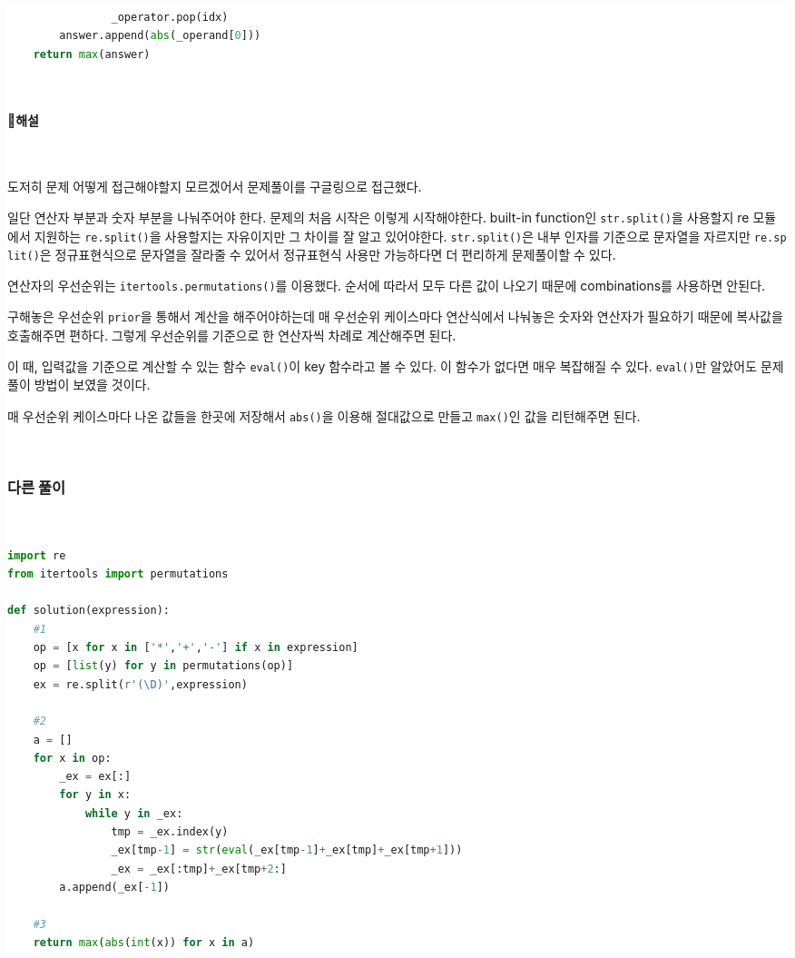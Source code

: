 ```python
                _operator.pop(idx)
        answer.append(abs(_operand[0]))
    return max(answer)
```

<br/>

#### **📝해설**

<br/>

도저히 문제 어떻게 접근해야할지 모르겠어서 문제풀이를 구글링으로 접근했다.

일단 연산자 부분과 숫자 부분을 나눠주어야 한다. 문제의 처음 시작은 이렇게 시작해야한다. built-in function인 `str.split()`을 사용할지 re 모듈에서 지원하는 `re.split()`을 사용할지는 자유이지만 그 차이를 잘 알고 있어야한다. `str.split()`은 내부 인자를 기준으로 문자열을 자르지만 `re.split()`은 정규표현식으로 문자열을 잘라줄 수 있어서 정규표현식 사용만 가능하다면 더 편리하게 문제풀이할 수 있다.

연산자의 우선순위는 `itertools.permutations()`를 이용했다. 순서에 따라서 모두 다른 값이 나오기 때문에 combinations를 사용하면 안된다. 

구해놓은 우선순위 `prior`을 통해서 계산을 해주어야하는데 매 우선순위 케이스마다 연산식에서 나눠놓은 숫자와 연산자가 필요하기 때문에 복사값을 호출해주면 편하다. 그렇게 우선순위를 기준으로 한 연산자씩 차례로 계산해주면 된다.

이 때, 입력값을 기준으로 계산할 수 있는 함수 `eval()`이 key 함수라고 볼 수 있다. 이 함수가 없다면 매우 복잡해질 수 있다. `eval()`만 알았어도 문제 풀이 방법이 보였을 것이다.

매 우선순위 케이스마다 나온 값들을 한곳에 저장해서 `abs()`을 이용해 절대값으로 만들고 `max()`인 값을 리턴해주면 된다.


<br/>

### **다른 풀이**

<br/>

```python
import re
from itertools import permutations

def solution(expression):
    #1
    op = [x for x in ['*','+','-'] if x in expression]
    op = [list(y) for y in permutations(op)]
    ex = re.split(r'(\D)',expression)

    #2
    a = []
    for x in op:
        _ex = ex[:]
        for y in x:
            while y in _ex:
                tmp = _ex.index(y)
                _ex[tmp-1] = str(eval(_ex[tmp-1]+_ex[tmp]+_ex[tmp+1]))
                _ex = _ex[:tmp]+_ex[tmp+2:]
        a.append(_ex[-1])

    #3
    return max(abs(int(x)) for x in a)
```

